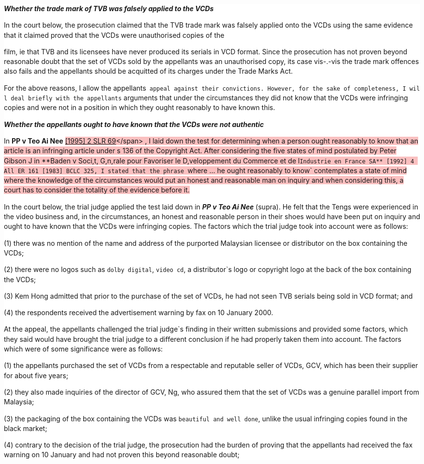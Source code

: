 **_Whether the trade mark of TVB was falsely applied to the VCDs_** 

In the court below, the prosecution claimed that the TVB trade mark was falsely applied onto the VCDs using the same evidence that it claimed proved that the VCDs were unauthorised copies of the 


film, ie that TVB and its licensees have never produced its serials in VCD format. Since the prosecution has not proven beyond reasonable doubt that the set of VCDs sold by the appellants was an unauthorised copy, its case vis-.-vis the trade mark offences also fails and the appellants should be acquitted of its charges under the Trade Marks Act. 

For the above reasons, I allow the appellants` appeal against their convictions. However, for the sake of completeness, I will deal briefly with the appellants` arguments that under the circumstances they did not know that the VCDs were infringing copies and were not in a position in which they ought reasonably to have known this. 

**_Whether the appellants ought to have known that the VCDs were not authentic_** 

In **PP v Teo Ai Nee** <span style="background-color: #FAC0C0" class="citation">[[1995] 2 SLR 69]("https://www.open.gov.sg")</span> , I laid down the test for determining when a person ought reasonably to know that an article is an infringing article under s 136 of the Copyright Act. After considering the five states of mind postulated by Peter Gibson J in **Baden v Soci,t, G,n,rale pour Favoriser le D,veloppement du Commerce et de l`Industrie en France SA** [1992] 4 All ER 161 [1983] BCLC 325, I stated that the phrase `where ... he ought reasonably to know` contemplates a state of mind where the knowledge of the circumstances would put an honest and reasonable man on inquiry and when considering this, a court has to consider the totality of the evidence before it. 

In the court below, the trial judge applied the test laid down in **_PP v Teo Ai Nee_** (supra). He felt that the Tengs were experienced in the video business and, in the circumstances, an honest and reasonable person in their shoes would have been put on inquiry and ought to have known that the VCDs were infringing copies. The factors which the trial judge took into account were as follows: 

(1) there was no mention of the name and address of the purported Malaysian licensee or distributor on the box containing the VCDs; 

(2) there were no logos such as `dolby digital`, `video cd`, a distributor`s logo or copyright logo at the back of the box containing the VCDs; 

(3) Kem Hong admitted that prior to the purchase of the set of VCDs, he had not seen TVB serials being sold in VCD format; and 

(4) the respondents received the advertisement warning by fax on 10 January 2000. 

At the appeal, the appellants challenged the trial judge`s finding in their written submissions and provided some factors, which they said would have brought the trial judge to a different conclusion if he had properly taken them into account. The factors which were of some significance were as follows: 

(1) the appellants purchased the set of VCDs from a respectable and reputable seller of VCDs, GCV, which has been their supplier for about five years; 

(2) they also made inquiries of the director of GCV, Ng, who assured them that the set of VCDs was a genuine parallel import from Malaysia; 

(3) the packaging of the box containing the VCDs was `beautiful and well done`, unlike the usual infringing copies found in the black market; 


(4) contrary to the decision of the trial judge, the prosecution had the burden of proving that the appellants had received the fax warning on 10 January and had not proven this beyond reasonable doubt; 
